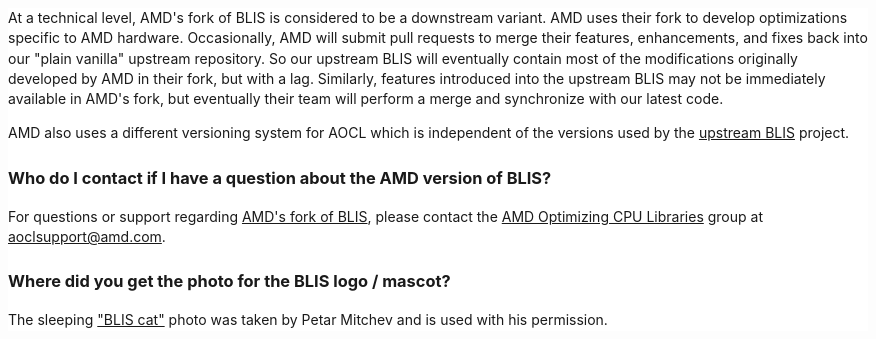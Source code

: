 At a technical level, AMD's fork of BLIS is considered to be a downstream variant. AMD uses their fork to develop optimizations specific to AMD hardware. Occasionally, AMD will submit pull requests to merge their features, enhancements, and fixes back into our "plain vanilla" upstream repository. So our upstream BLIS will eventually contain most of the modifications originally developed by AMD in their fork, but with a lag. Similarly, features introduced into the upstream BLIS may not be immediately available in AMD's fork, but eventually their team will perform a merge and synchronize with our latest code. 

AMD also uses a different versioning system for AOCL which is independent of the versions used by the [upstream BLIS](http://github.com/flame/blis) project.

### Who do I contact if I have a question about the AMD version of BLIS?

For questions or support regarding [AMD's fork of BLIS](https://github.com/amd/blis), please contact the [AMD Optimizing CPU Libraries](https://developer.amd.com/amd-aocl/) group at aoclsupport@amd.com.

### Where did you get the photo for the BLIS logo / mascot?

The sleeping ["BLIS cat"](https://github.com/flame/blis/blob/master/README.md) photo was taken by Petar Mitchev and is used with his permission.

